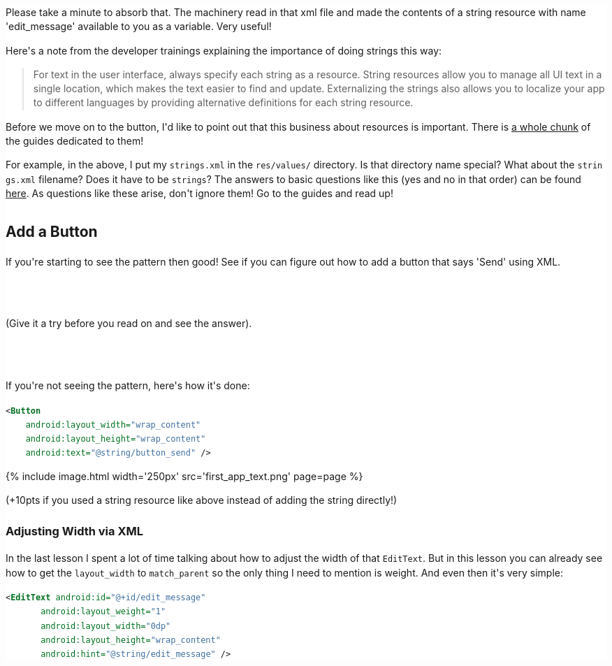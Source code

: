 Please take a minute to absorb that. The machinery read in that xml file and made the contents of a string resource with name 'edit_message' available to you as a variable. Very useful!

Here's a note from the developer trainings explaining the importance of doing strings this way:

> For text in the user interface, always specify each string as a resource. String resources allow you to manage all UI text in a single location, which makes the text easier to find and update. Externalizing the strings also allows you to localize your app to different languages by providing alternative definitions for each string resource.

Before we move on to the button, I'd like to point out that this business about resources is important. There is [a whole chunk](https://developer.android.com/guide/topics/resources/index.html) of the guides dedicated to them!

For example, in the above, I put my `strings.xml` in the `res/values/` directory. Is that directory name special? What about the `strings.xml` filename? Does it have to be `strings`? The answers to basic questions like this (yes and no in that order) can be found [here](https://developer.android.com/guide/topics/resources/providing-resources.html#ResourceTypes). As questions like these arise, don't ignore them! Go to the guides and read up!

## Add a Button

If you're starting to see the pattern then good! See if you can figure out
how to add a button that says 'Send' using XML.

<br>
<br>

(Give it a try before you read on and see the answer).

<br>
<br>

If you're not seeing the pattern, here's how it's done:

```xml
<Button
    android:layout_width="wrap_content"
    android:layout_height="wrap_content"
    android:text="@string/button_send" />
```

{% include image.html width='250px' src='first_app_text.png' page=page %}

(+10pts if you used a string resource like above instead of adding the string directly!)

### Adjusting Width via XML

In the last lesson I spent a lot of time talking about how to adjust the width of that `EditText`. But in this lesson you can already see how to get the `layout_width` to `match_parent` so the only thing I need to mention is weight. And even then it's very simple:

```xml
<EditText android:id="@+id/edit_message"
       android:layout_weight="1"
       android:layout_width="0dp"
       android:layout_height="wrap_content"
       android:hint="@string/edit_message" />
```

